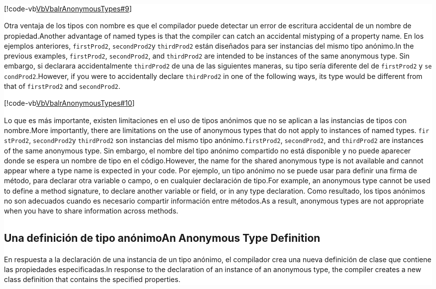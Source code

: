  [!code-vb[VbVbalrAnonymousTypes#9](~/samples/snippets/visualbasic/VS_Snippets_VBCSharp/VbVbalrAnonymousTypes/VB/Class1.vb#9)]  
  
 <span data-ttu-id="b0321-172">Otra ventaja de los tipos con nombre es que el compilador puede detectar un error de escritura accidental de un nombre de propiedad.</span><span class="sxs-lookup"><span data-stu-id="b0321-172">Another advantage of named types is that the compiler can catch an accidental mistyping of a property name.</span></span> <span data-ttu-id="b0321-173">En los ejemplos anteriores, `firstProd2`, `secondProd2`y `thirdProd2` están diseñados para ser instancias del mismo tipo anónimo.</span><span class="sxs-lookup"><span data-stu-id="b0321-173">In the previous examples, `firstProd2`, `secondProd2`, and `thirdProd2` are intended to be instances of the same anonymous type.</span></span> <span data-ttu-id="b0321-174">Sin embargo, si declarara accidentalmente `thirdProd2` de una de las siguientes maneras, su tipo sería diferente del de `firstProd2` y `secondProd2`.</span><span class="sxs-lookup"><span data-stu-id="b0321-174">However, if you were to accidentally declare `thirdProd2` in one of the following ways, its type would be different from that of `firstProd2` and `secondProd2`.</span></span>  
  
 [!code-vb[VbVbalrAnonymousTypes#10](~/samples/snippets/visualbasic/VS_Snippets_VBCSharp/VbVbalrAnonymousTypes/VB/Class1.vb#10)]  
  
 <span data-ttu-id="b0321-175">Lo que es más importante, existen limitaciones en el uso de tipos anónimos que no se aplican a las instancias de tipos con nombre.</span><span class="sxs-lookup"><span data-stu-id="b0321-175">More importantly, there are limitations on the use of anonymous types that do not apply to instances of named types.</span></span> <span data-ttu-id="b0321-176">`firstProd2`, `secondProd2`y `thirdProd2` son instancias del mismo tipo anónimo.</span><span class="sxs-lookup"><span data-stu-id="b0321-176">`firstProd2`, `secondProd2`, and `thirdProd2` are instances of the same anonymous type.</span></span> <span data-ttu-id="b0321-177">Sin embargo, el nombre del tipo anónimo compartido no está disponible y no puede aparecer donde se espera un nombre de tipo en el código.</span><span class="sxs-lookup"><span data-stu-id="b0321-177">However, the name for the shared anonymous type is not available and cannot appear where a type name is expected in your code.</span></span> <span data-ttu-id="b0321-178">Por ejemplo, un tipo anónimo no se puede usar para definir una firma de método, para declarar otra variable o campo, o en cualquier declaración de tipo.</span><span class="sxs-lookup"><span data-stu-id="b0321-178">For example, an anonymous type cannot be used to define a method signature, to declare another variable or field, or in any type declaration.</span></span> <span data-ttu-id="b0321-179">Como resultado, los tipos anónimos no son adecuados cuando es necesario compartir información entre métodos.</span><span class="sxs-lookup"><span data-stu-id="b0321-179">As a result, anonymous types are not appropriate when you have to share information across methods.</span></span>  
  
## <a name="an-anonymous-type-definition"></a><span data-ttu-id="b0321-180">Una definición de tipo anónimo</span><span class="sxs-lookup"><span data-stu-id="b0321-180">An Anonymous Type Definition</span></span>  
 <span data-ttu-id="b0321-181">En respuesta a la declaración de una instancia de un tipo anónimo, el compilador crea una nueva definición de clase que contiene las propiedades especificadas.</span><span class="sxs-lookup"><span data-stu-id="b0321-181">In response to the declaration of an instance of an anonymous type, the compiler creates a new class definition that contains the specified properties.</span></span>  
  